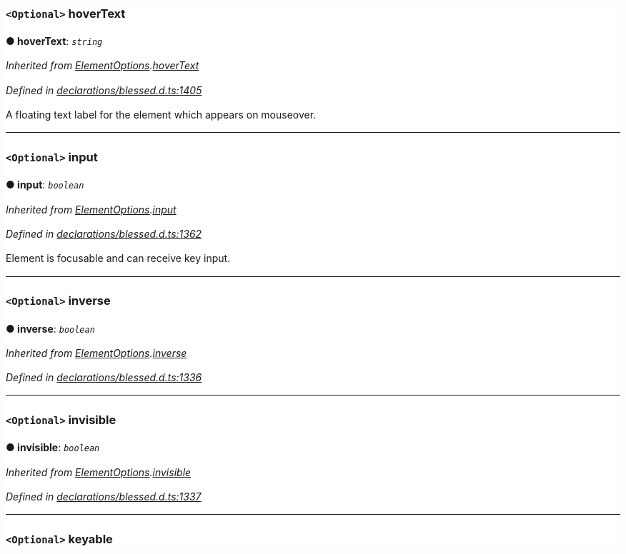 ### `<Optional>` hoverText

**● hoverText**: *`string`*

*Inherited from [ElementOptions](_declarations_blessed_d_.widgets.elementoptions.md).[hoverText](_declarations_blessed_d_.widgets.elementoptions.md#hovertext)*

*Defined in [declarations/blessed.d.ts:1405](https://github.com/cancerberoSgx/accursed/blob/978b980/src/declarations/blessed.d.ts#L1405)*

A floating text label for the element which appears on mouseover.

___
<a id="input"></a>

### `<Optional>` input

**● input**: *`boolean`*

*Inherited from [ElementOptions](_declarations_blessed_d_.widgets.elementoptions.md).[input](_declarations_blessed_d_.widgets.elementoptions.md#input)*

*Defined in [declarations/blessed.d.ts:1362](https://github.com/cancerberoSgx/accursed/blob/978b980/src/declarations/blessed.d.ts#L1362)*

Element is focusable and can receive key input.

___
<a id="inverse"></a>

### `<Optional>` inverse

**● inverse**: *`boolean`*

*Inherited from [ElementOptions](_declarations_blessed_d_.widgets.elementoptions.md).[inverse](_declarations_blessed_d_.widgets.elementoptions.md#inverse)*

*Defined in [declarations/blessed.d.ts:1336](https://github.com/cancerberoSgx/accursed/blob/978b980/src/declarations/blessed.d.ts#L1336)*

___
<a id="invisible"></a>

### `<Optional>` invisible

**● invisible**: *`boolean`*

*Inherited from [ElementOptions](_declarations_blessed_d_.widgets.elementoptions.md).[invisible](_declarations_blessed_d_.widgets.elementoptions.md#invisible)*

*Defined in [declarations/blessed.d.ts:1337](https://github.com/cancerberoSgx/accursed/blob/978b980/src/declarations/blessed.d.ts#L1337)*

___
<a id="keyable"></a>

### `<Optional>` keyable
